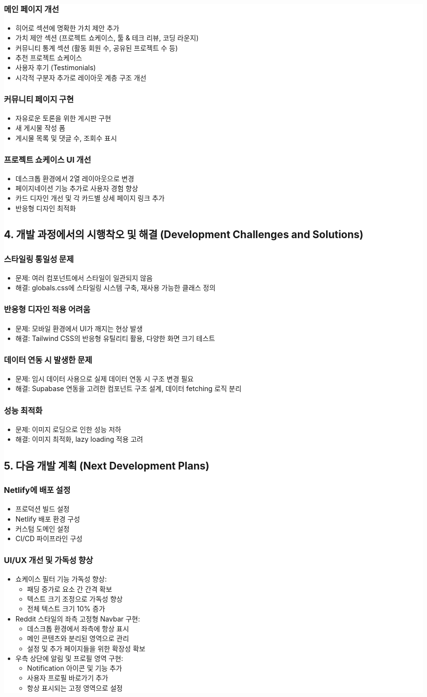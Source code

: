 ### 메인 페이지 개선
- 히어로 섹션에 명확한 가치 제안 추가
- 가치 제안 섹션 (프로젝트 쇼케이스, 툴 & 테크 리뷰, 코딩 라운지)
- 커뮤니티 통계 섹션 (활동 회원 수, 공유된 프로젝트 수 등)
- 추천 프로젝트 쇼케이스
- 사용자 후기 (Testimonials)
- 시각적 구분자 추가로 레이아웃 계층 구조 개선

### 커뮤니티 페이지 구현
- 자유로운 토론을 위한 게시판 구현
- 새 게시물 작성 폼
- 게시물 목록 및 댓글 수, 조회수 표시

### 프로젝트 쇼케이스 UI 개선
- 데스크톱 환경에서 2열 레이아웃으로 변경
- 페이지네이션 기능 추가로 사용자 경험 향상
- 카드 디자인 개선 및 각 카드별 상세 페이지 링크 추가
- 반응형 디자인 최적화

## 4. 개발 과정에서의 시행착오 및 해결 (Development Challenges and Solutions)

### 스타일링 통일성 문제
- 문제: 여러 컴포넌트에서 스타일이 일관되지 않음
- 해결: globals.css에 스타일링 시스템 구축, 재사용 가능한 클래스 정의

### 반응형 디자인 적용 어려움
- 문제: 모바일 환경에서 UI가 깨지는 현상 발생
- 해결: Tailwind CSS의 반응형 유틸리티 활용, 다양한 화면 크기 테스트

### 데이터 연동 시 발생한 문제
- 문제: 임시 데이터 사용으로 실제 데이터 연동 시 구조 변경 필요
- 해결: Supabase 연동을 고려한 컴포넌트 구조 설계, 데이터 fetching 로직 분리

### 성능 최적화
- 문제: 이미지 로딩으로 인한 성능 저하
- 해결: 이미지 최적화, lazy loading 적용 고려

## 5. 다음 개발 계획 (Next Development Plans)

### Netlify에 배포 설정
- 프로덕션 빌드 설정
- Netlify 배포 환경 구성
- 커스텀 도메인 설정
- CI/CD 파이프라인 구성

### UI/UX 개선 및 가독성 향상
- 쇼케이스 필터 기능 가독성 향상:
  * 패딩 증가로 요소 간 간격 확보
  * 텍스트 크기 조정으로 가독성 향상
  * 전체 텍스트 크기 10% 증가
- Reddit 스타일의 좌측 고정형 Navbar 구현:
  * 데스크톱 환경에서 좌측에 항상 표시
  * 메인 콘텐츠와 분리된 영역으로 관리
  * 설정 및 추가 페이지들을 위한 확장성 확보
- 우측 상단에 알림 및 프로필 영역 구현:
  * Notification 아이콘 및 기능 추가
  * 사용자 프로필 바로가기 추가
  * 항상 표시되는 고정 영역으로 설정
